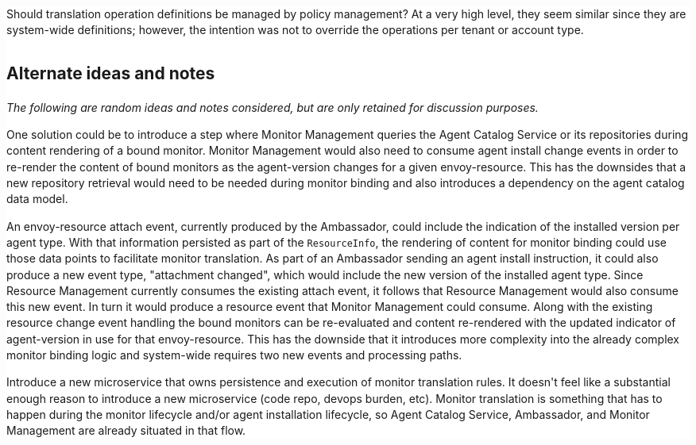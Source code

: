 Should translation operation definitions be managed by policy management? At a very high level, they seem similar since they are system-wide definitions; however, the intention was not to override the operations per tenant or account type.  

## Alternate ideas and notes

_The following are random ideas and notes considered, but are only retained for discussion purposes._

One solution could be to introduce a step where Monitor Management queries the Agent Catalog Service or its repositories during content rendering of a bound monitor. Monitor Management would also need to consume agent install change events in order to re-render the content of bound monitors as the agent-version changes for a given envoy-resource. This has the downsides that a new repository retrieval would need to be needed during monitor binding and also introduces a dependency on the agent catalog data model.

An envoy-resource attach event, currently produced by the Ambassador, could include the indication of the installed version per agent type. With that information persisted as part of the `ResourceInfo`, the rendering of content for monitor binding could use those data points to facilitate monitor translation. As part of an Ambassador sending an agent install instruction, it could also produce a new event type, "attachment changed", which would include the new version of the installed agent type. Since Resource Management currently consumes the existing attach event, it follows that Resource Management would also consume this new event. In turn it would produce a resource event that Monitor Management could consume. Along with the existing resource change event handling the bound monitors can be re-evaluated and content re-rendered with the updated indicator of agent-version in use for that envoy-resource. This has the downside that it introduces more complexity into the already complex monitor binding logic and system-wide requires two new events and processing paths.

Introduce a new microservice that owns persistence and execution of monitor translation rules. It doesn't feel like a substantial enough reason to introduce a new microservice (code repo, devops burden, etc). Monitor translation is something that has to happen during the monitor lifecycle and/or agent installation lifecycle, so Agent Catalog Service, Ambassador, and Monitor Management are already situated in that flow.